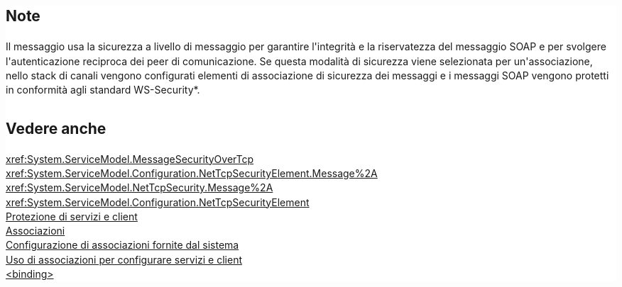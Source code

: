 ## <a name="remarks"></a>Note  
 Il messaggio usa la sicurezza a livello di messaggio per garantire l'integrità e la riservatezza del messaggio SOAP e per svolgere l'autenticazione reciproca dei peer di comunicazione. Se questa modalità di sicurezza viene selezionata per un'associazione, nello stack di canali vengono configurati elementi di associazione di sicurezza dei messaggi e i messaggi SOAP vengono protetti in conformità agli standard WS-Security*.  
  
## <a name="see-also"></a>Vedere anche  
 <xref:System.ServiceModel.MessageSecurityOverTcp>  
 <xref:System.ServiceModel.Configuration.NetTcpSecurityElement.Message%2A>  
 <xref:System.ServiceModel.NetTcpSecurity.Message%2A>  
 <xref:System.ServiceModel.Configuration.NetTcpSecurityElement>  
 [Protezione di servizi e client](../../../../../docs/framework/wcf/feature-details/securing-services-and-clients.md)  
 [Associazioni](../../../../../docs/framework/wcf/bindings.md)  
 [Configurazione di associazioni fornite dal sistema](../../../../../docs/framework/wcf/feature-details/configuring-system-provided-bindings.md)  
 [Uso di associazioni per configurare servizi e client](../../../../../docs/framework/wcf/using-bindings-to-configure-services-and-clients.md)  
 [\<binding>](../../../../../docs/framework/misc/binding.md)
